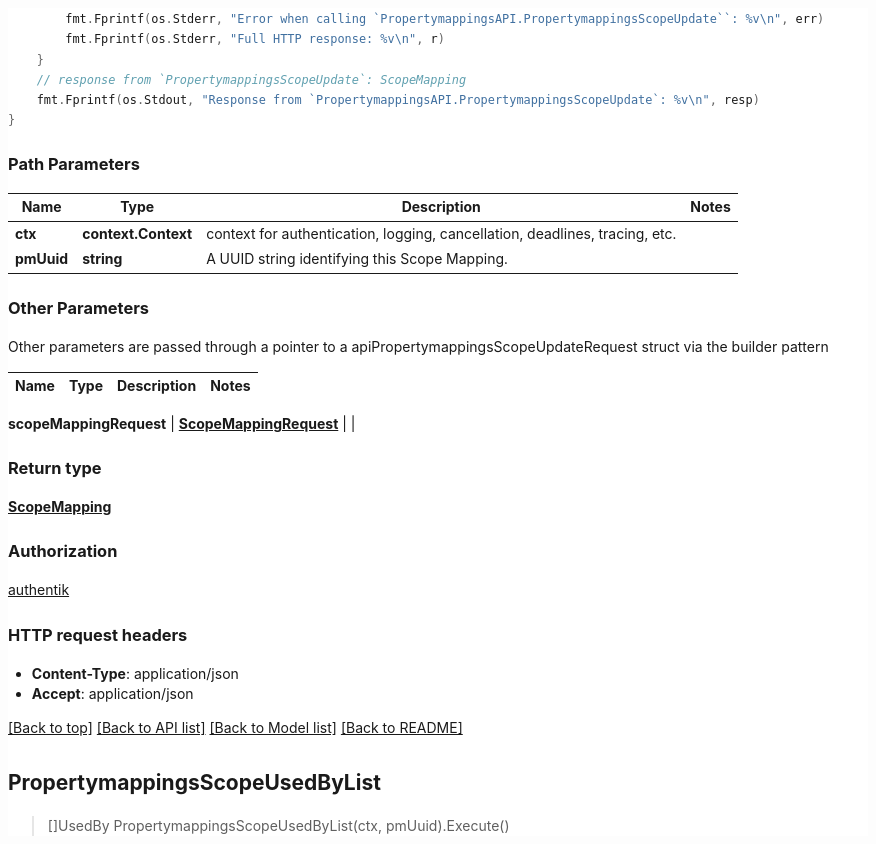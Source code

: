 ```go
        fmt.Fprintf(os.Stderr, "Error when calling `PropertymappingsAPI.PropertymappingsScopeUpdate``: %v\n", err)
        fmt.Fprintf(os.Stderr, "Full HTTP response: %v\n", r)
    }
    // response from `PropertymappingsScopeUpdate`: ScopeMapping
    fmt.Fprintf(os.Stdout, "Response from `PropertymappingsAPI.PropertymappingsScopeUpdate`: %v\n", resp)
}
```

### Path Parameters


Name | Type | Description  | Notes
------------- | ------------- | ------------- | -------------
**ctx** | **context.Context** | context for authentication, logging, cancellation, deadlines, tracing, etc.
**pmUuid** | **string** | A UUID string identifying this Scope Mapping. | 

### Other Parameters

Other parameters are passed through a pointer to a apiPropertymappingsScopeUpdateRequest struct via the builder pattern


Name | Type | Description  | Notes
------------- | ------------- | ------------- | -------------

 **scopeMappingRequest** | [**ScopeMappingRequest**](ScopeMappingRequest.md) |  | 

### Return type

[**ScopeMapping**](ScopeMapping.md)

### Authorization

[authentik](../README.md#authentik)

### HTTP request headers

- **Content-Type**: application/json
- **Accept**: application/json

[[Back to top]](#) [[Back to API list]](../README.md#documentation-for-api-endpoints)
[[Back to Model list]](../README.md#documentation-for-models)
[[Back to README]](../README.md)


## PropertymappingsScopeUsedByList

> []UsedBy PropertymappingsScopeUsedByList(ctx, pmUuid).Execute()




